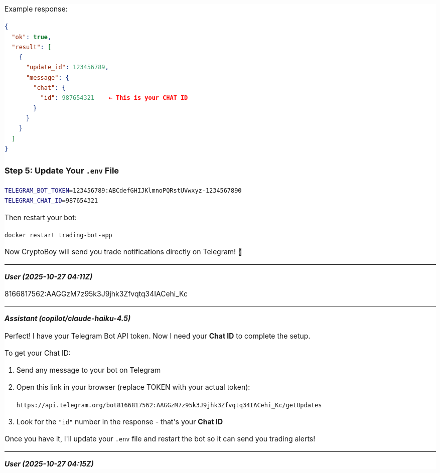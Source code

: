 Example response:
```json
{
  "ok": true,
  "result": [
    {
      "update_id": 123456789,
      "message": {
        "chat": {
          "id": 987654321    ← This is your CHAT ID
        }
      }
    }
  ]
}
```

### Step 5: Update Your `.env` File
```bash
TELEGRAM_BOT_TOKEN=123456789:ABCdefGHIJKlmnoPQRstUVwxyz-1234567890
TELEGRAM_CHAT_ID=987654321
```

Then restart your bot:
```bash
docker restart trading-bot-app
```

Now CryptoBoy will send you trade notifications directly on Telegram! 🎯

---

_**User (2025-10-27 04:11Z)**_

8166817562:AAGGzM7z95k3J9jhk3Zfvqtq34IACehi_Kc

---

_**Assistant (copilot/claude-haiku-4.5)**_

Perfect! I have your Telegram Bot API token. Now I need your **Chat ID** to complete the setup.

To get your Chat ID:

1. Send any message to your bot on Telegram
2. Open this link in your browser (replace TOKEN with your actual token):
   ```
   https://api.telegram.org/bot8166817562:AAGGzM7z95k3J9jhk3Zfvqtq34IACehi_Kc/getUpdates
   ```

3. Look for the `"id"` number in the response - that's your **Chat ID**

Once you have it, I'll update your `.env` file and restart the bot so it can send you trading alerts!

---

_**User (2025-10-27 04:15Z)**_
